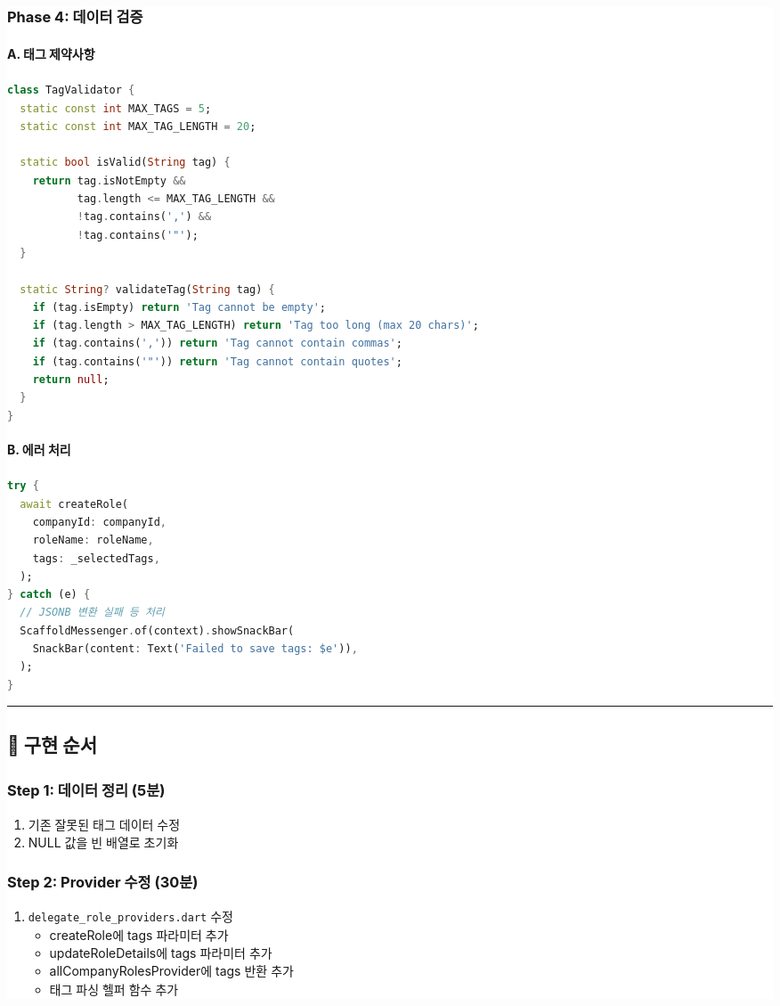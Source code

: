 ### Phase 4: 데이터 검증

#### A. 태그 제약사항
```dart
class TagValidator {
  static const int MAX_TAGS = 5;
  static const int MAX_TAG_LENGTH = 20;
  
  static bool isValid(String tag) {
    return tag.isNotEmpty && 
           tag.length <= MAX_TAG_LENGTH &&
           !tag.contains(',') &&
           !tag.contains('"');
  }
  
  static String? validateTag(String tag) {
    if (tag.isEmpty) return 'Tag cannot be empty';
    if (tag.length > MAX_TAG_LENGTH) return 'Tag too long (max 20 chars)';
    if (tag.contains(',')) return 'Tag cannot contain commas';
    if (tag.contains('"')) return 'Tag cannot contain quotes';
    return null;
  }
}
```

#### B. 에러 처리
```dart
try {
  await createRole(
    companyId: companyId,
    roleName: roleName,
    tags: _selectedTags,
  );
} catch (e) {
  // JSONB 변환 실패 등 처리
  ScaffoldMessenger.of(context).showSnackBar(
    SnackBar(content: Text('Failed to save tags: $e')),
  );
}
```

---

## 📝 구현 순서

### Step 1: 데이터 정리 (5분)
1. 기존 잘못된 태그 데이터 수정
2. NULL 값을 빈 배열로 초기화

### Step 2: Provider 수정 (30분)
1. `delegate_role_providers.dart` 수정
   - createRole에 tags 파라미터 추가
   - updateRoleDetails에 tags 파라미터 추가
   - allCompanyRolesProvider에 tags 반환 추가
   - 태그 파싱 헬퍼 함수 추가
